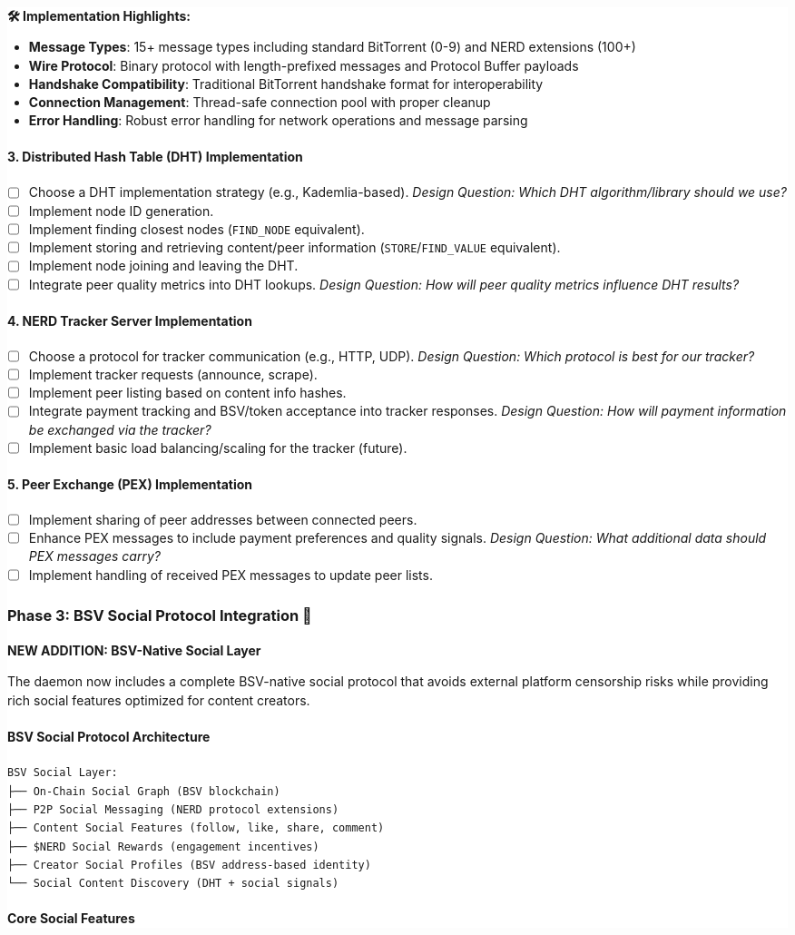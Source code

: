 **🛠️ Implementation Highlights:**
- **Message Types**: 15+ message types including standard BitTorrent (0-9) and NERD extensions (100+)
- **Wire Protocol**: Binary protocol with length-prefixed messages and Protocol Buffer payloads
- **Handshake Compatibility**: Traditional BitTorrent handshake format for interoperability
- **Connection Management**: Thread-safe connection pool with proper cleanup
- **Error Handling**: Robust error handling for network operations and message parsing

#### **3. Distributed Hash Table (DHT) Implementation**
- [ ] Choose a DHT implementation strategy (e.g., Kademlia-based). *Design Question: Which DHT algorithm/library should we use?*
- [ ] Implement node ID generation.
- [ ] Implement finding closest nodes (`FIND_NODE` equivalent).
- [ ] Implement storing and retrieving content/peer information (`STORE`/`FIND_VALUE` equivalent).
- [ ] Implement node joining and leaving the DHT.
- [ ] Integrate peer quality metrics into DHT lookups. *Design Question: How will peer quality metrics influence DHT results?*

#### **4. NERD Tracker Server Implementation**
- [ ] Choose a protocol for tracker communication (e.g., HTTP, UDP). *Design Question: Which protocol is best for our tracker?*
- [ ] Implement tracker requests (announce, scrape).
- [ ] Implement peer listing based on content info hashes.
- [ ] Integrate payment tracking and BSV/token acceptance into tracker responses. *Design Question: How will payment information be exchanged via the tracker?*
- [ ] Implement basic load balancing/scaling for the tracker (future).

#### **5. Peer Exchange (PEX) Implementation**
- [ ] Implement sharing of peer addresses between connected peers.
- [ ] Enhance PEX messages to include payment preferences and quality signals. *Design Question: What additional data should PEX messages carry?*
- [ ] Implement handling of received PEX messages to update peer lists.

### **Phase 3: BSV Social Protocol Integration** 🚀

**NEW ADDITION: BSV-Native Social Layer**

The daemon now includes a complete BSV-native social protocol that avoids external platform censorship risks while providing rich social features optimized for content creators.

#### **BSV Social Protocol Architecture**
```
BSV Social Layer:
├── On-Chain Social Graph (BSV blockchain)
├── P2P Social Messaging (NERD protocol extensions)
├── Content Social Features (follow, like, share, comment)
├── $NERD Social Rewards (engagement incentives)
├── Creator Social Profiles (BSV address-based identity)
└── Social Content Discovery (DHT + social signals)
```

#### **Core Social Features**
